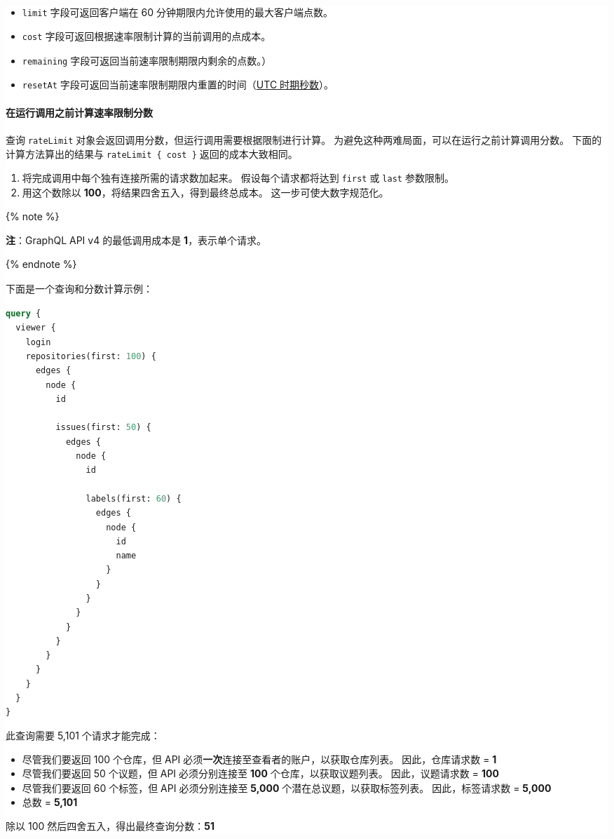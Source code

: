 * `limit` 字段可返回客户端在 60 分钟期限内允许使用的最大客户端点数。

* `cost` 字段可返回根据速率限制计算的当前调用的点成本。

* `remaining` 字段可返回当前速率限制期限内剩余的点数。）

* `resetAt` 字段可返回当前速率限制期限内重置的时间（[UTC 时期秒数](http://en.wikipedia.org/wiki/Unix_time)）。

#### 在运行调用之前计算速率限制分数

查询 `rateLimit` 对象会返回调用分数，但运行调用需要根据限制进行计算。 为避免这种两难局面，可以在运行之前计算调用分数。 下面的计算方法算出的结果与 `rateLimit { cost }` 返回的成本大致相同。

1. 将完成调用中每个独有连接所需的请求数加起来。 假设每个请求都将达到 `first` 或 `last` 参数限制。
2. 用这个数除以 **100**，将结果四舍五入，得到最终总成本。 这一步可使大数字规范化。

{% note %}

**注**：GraphQL API v4 的最低调用成本是 **1**，表示单个请求。

{% endnote %}

下面是一个查询和分数计算示例：

```graphql
query {
  viewer {
    login
    repositories(first: 100) {
      edges {
        node {
          id

          issues(first: 50) {
            edges {
              node {
                id

                labels(first: 60) {
                  edges {
                    node {
                      id
                      name
                    }
                  }
                }
              }
            }
          }
        }
      }
    }
  }
}
```

此查询需要 5,101 个请求才能完成：

* 尽管我们要返回 100 个仓库，但 API 必须**一次**连接至查看者的账户，以获取仓库列表。 因此，仓库请求数 = **1**
* 尽管我们要返回 50 个议题，但 API 必须分别连接至 **100** 个仓库，以获取议题列表。 因此，议题请求数 = **100**
* 尽管我们要返回 60 个标签，但 API 必须分别连接至 **5,000** 个潜在总议题，以获取标签列表。 因此，标签请求数 = **5,000**
* 总数 = **5,101**

除以 100 然后四舍五入，得出最终查询分数：**51**
